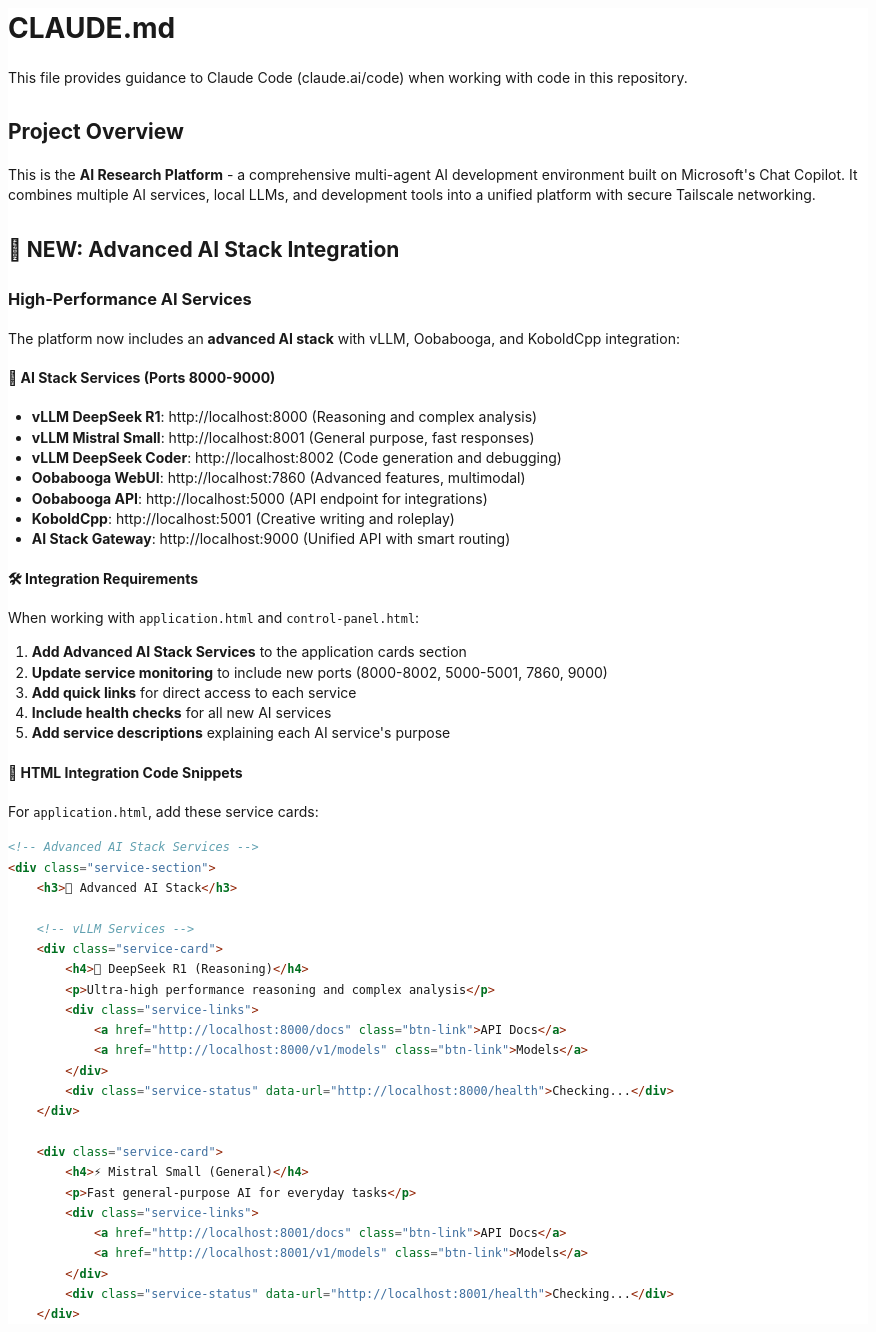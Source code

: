 # CLAUDE.md

This file provides guidance to Claude Code (claude.ai/code) when working with code in this repository.

## Project Overview

This is the **AI Research Platform** - a comprehensive multi-agent AI development environment built on Microsoft's Chat Copilot. It combines multiple AI services, local LLMs, and development tools into a unified platform with secure Tailscale networking.

## 🚀 **NEW: Advanced AI Stack Integration**

### **High-Performance AI Services**
The platform now includes an **advanced AI stack** with vLLM, Oobabooga, and KoboldCpp integration:

#### **🎯 AI Stack Services (Ports 8000-9000)**
- **vLLM DeepSeek R1**: http://localhost:8000 (Reasoning and complex analysis)
- **vLLM Mistral Small**: http://localhost:8001 (General purpose, fast responses)  
- **vLLM DeepSeek Coder**: http://localhost:8002 (Code generation and debugging)
- **Oobabooga WebUI**: http://localhost:7860 (Advanced features, multimodal)
- **Oobabooga API**: http://localhost:5000 (API endpoint for integrations)
- **KoboldCpp**: http://localhost:5001 (Creative writing and roleplay)
- **AI Stack Gateway**: http://localhost:9000 (Unified API with smart routing)

#### **🛠️ Integration Requirements**
When working with `application.html` and `control-panel.html`:

1. **Add Advanced AI Stack Services** to the application cards section
2. **Update service monitoring** to include new ports (8000-8002, 5000-5001, 7860, 9000)
3. **Add quick links** for direct access to each service
4. **Include health checks** for all new AI services
5. **Add service descriptions** explaining each AI service's purpose

#### **📝 HTML Integration Code Snippets**

For `application.html`, add these service cards:

```html
<!-- Advanced AI Stack Services -->
<div class="service-section">
    <h3>🚀 Advanced AI Stack</h3>
    
    <!-- vLLM Services -->
    <div class="service-card">
        <h4>🧠 DeepSeek R1 (Reasoning)</h4>
        <p>Ultra-high performance reasoning and complex analysis</p>
        <div class="service-links">
            <a href="http://localhost:8000/docs" class="btn-link">API Docs</a>
            <a href="http://localhost:8000/v1/models" class="btn-link">Models</a>
        </div>
        <div class="service-status" data-url="http://localhost:8000/health">Checking...</div>
    </div>
    
    <div class="service-card">
        <h4>⚡ Mistral Small (General)</h4>
        <p>Fast general-purpose AI for everyday tasks</p>
        <div class="service-links">
            <a href="http://localhost:8001/docs" class="btn-link">API Docs</a>
            <a href="http://localhost:8001/v1/models" class="btn-link">Models</a>
        </div>
        <div class="service-status" data-url="http://localhost:8001/health">Checking...</div>
    </div>
```